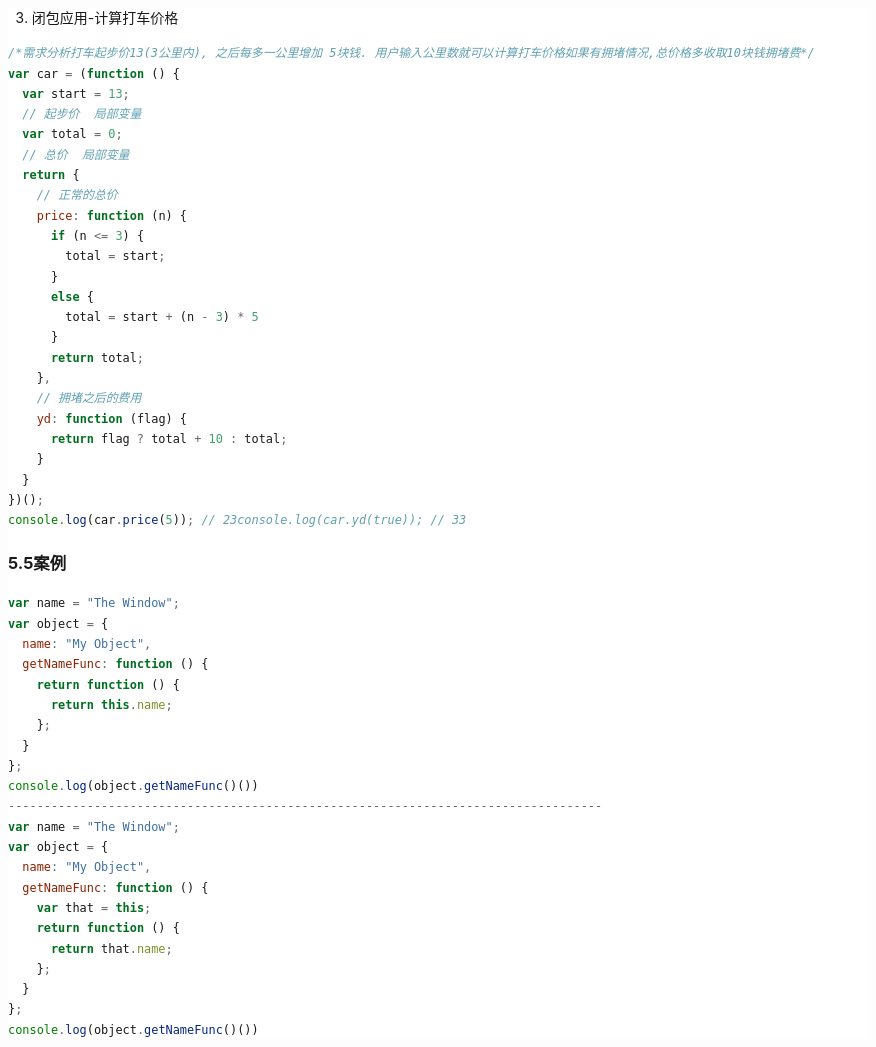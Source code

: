 3. 闭包应用-计算打车价格 

```js
/*需求分析打车起步价13(3公里内), 之后每多一公里增加 5块钱. 用户输入公里数就可以计算打车价格如果有拥堵情况,总价格多收取10块钱拥堵费*/
var car = (function () {
  var start = 13;
  // 起步价  局部变量     
  var total = 0;
  // 总价  局部变量     
  return {
    // 正常的总价       
    price: function (n) {
      if (n <= 3) {
        total = start;
      }
      else {
        total = start + (n - 3) * 5
      }
      return total;
    },
    // 拥堵之后的费用       
    yd: function (flag) {
      return flag ? total + 10 : total;
    }
  }
})();
console.log(car.price(5)); // 23console.log(car.yd(true)); // 33
```

### 5.5案例

```js
var name = "The Window";
var object = {
  name: "My Object",
  getNameFunc: function () {
    return function () {
      return this.name;
    };
  }
};
console.log(object.getNameFunc()())
-----------------------------------------------------------------------------------
var name = "The Window";
var object = {
  name: "My Object",
  getNameFunc: function () {
    var that = this;
    return function () {
      return that.name;
    };
  }
};
console.log(object.getNameFunc()())       
```
